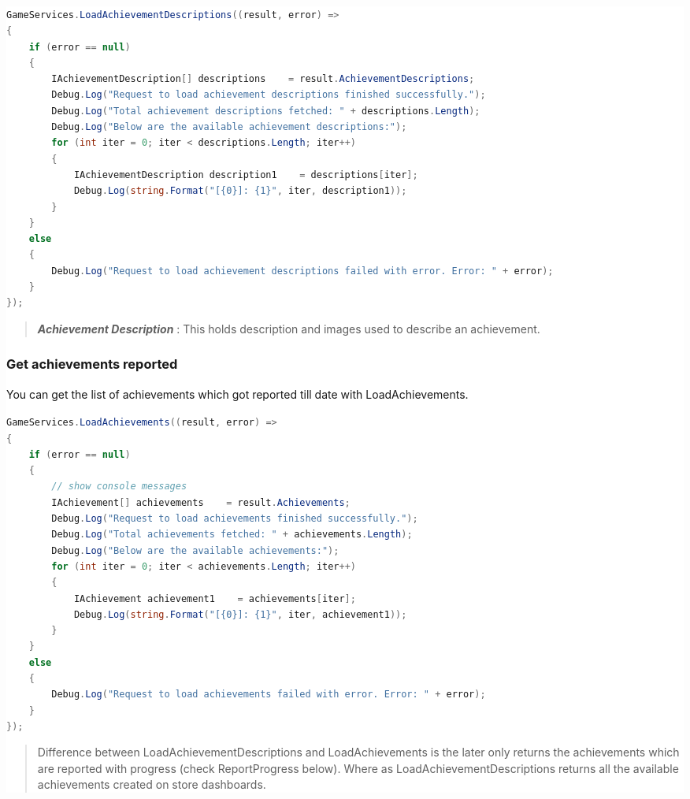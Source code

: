 ```csharp
GameServices.LoadAchievementDescriptions((result, error) =>
{
    if (error == null)
    {
        IAchievementDescription[] descriptions    = result.AchievementDescriptions;
        Debug.Log("Request to load achievement descriptions finished successfully.");
        Debug.Log("Total achievement descriptions fetched: " + descriptions.Length);
        Debug.Log("Below are the available achievement descriptions:");
        for (int iter = 0; iter < descriptions.Length; iter++)
        {
            IAchievementDescription description1    = descriptions[iter];
            Debug.Log(string.Format("[{0}]: {1}", iter, description1));
        }
    }
    else
    {
        Debug.Log("Request to load achievement descriptions failed with error. Error: " + error);
    }
});
```

> _**Achievement Description**_ : This holds description and images used to describe an achievement.

### Get achievements reported

You can get the list of achievements which got reported till date with LoadAchievements.&#x20;

```csharp
GameServices.LoadAchievements((result, error) =>
{
    if (error == null)
    {
        // show console messages
        IAchievement[] achievements    = result.Achievements;
        Debug.Log("Request to load achievements finished successfully.");
        Debug.Log("Total achievements fetched: " + achievements.Length);
        Debug.Log("Below are the available achievements:");
        for (int iter = 0; iter < achievements.Length; iter++)
        {
            IAchievement achievement1    = achievements[iter];
            Debug.Log(string.Format("[{0}]: {1}", iter, achievement1));
        }
    }
    else
    {
        Debug.Log("Request to load achievements failed with error. Error: " + error);
    }
});
```

> Difference between LoadAchievementDescriptions and LoadAchievements is the later only returns the achievements which are reported with  progress (check ReportProgress below).  Where as LoadAchievementDescriptions returns all the available achievements created on store dashboards.
